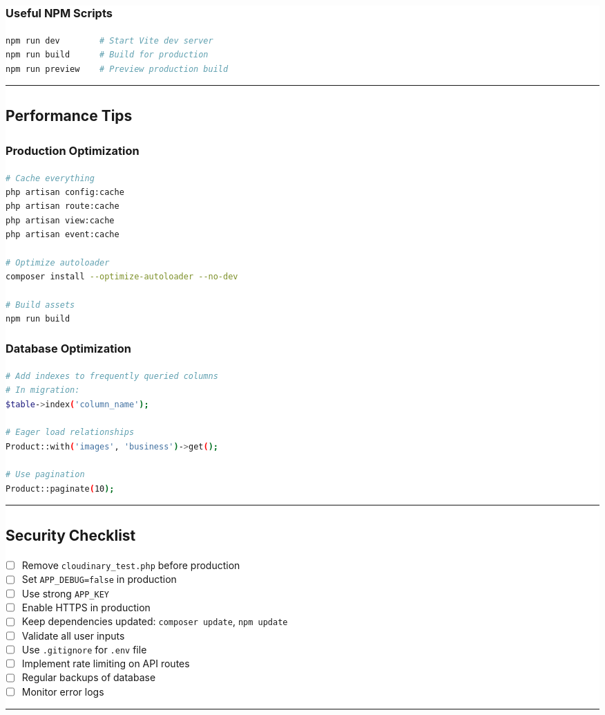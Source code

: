 ### Useful NPM Scripts
```bash
npm run dev        # Start Vite dev server
npm run build      # Build for production
npm run preview    # Preview production build
```

---

## Performance Tips

### Production Optimization
```bash
# Cache everything
php artisan config:cache
php artisan route:cache
php artisan view:cache
php artisan event:cache

# Optimize autoloader
composer install --optimize-autoloader --no-dev

# Build assets
npm run build
```

### Database Optimization
```bash
# Add indexes to frequently queried columns
# In migration:
$table->index('column_name');

# Eager load relationships
Product::with('images', 'business')->get();

# Use pagination
Product::paginate(10);
```

---

## Security Checklist

- [ ] Remove `cloudinary_test.php` before production
- [ ] Set `APP_DEBUG=false` in production
- [ ] Use strong `APP_KEY`
- [ ] Enable HTTPS in production
- [ ] Keep dependencies updated: `composer update`, `npm update`
- [ ] Validate all user inputs
- [ ] Use `.gitignore` for `.env` file
- [ ] Implement rate limiting on API routes
- [ ] Regular backups of database
- [ ] Monitor error logs

---